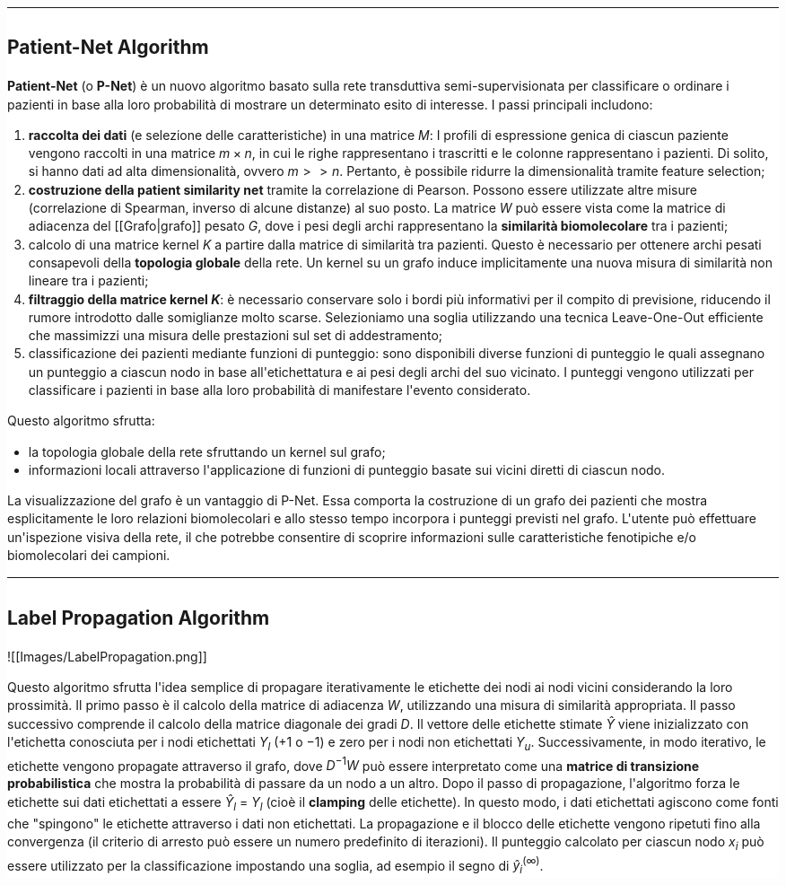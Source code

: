 ----------------------------------------------------------------

## Patient-Net Algorithm
**Patient-Net** (o **P-Net**) è un nuovo algoritmo basato sulla rete transduttiva semi-supervisionata per classificare o ordinare i pazienti in base alla loro probabilità di mostrare un determinato esito di interesse. I passi principali includono:
1) **raccolta dei dati** (e selezione delle caratteristiche) in una matrice $M$: I profili di espressione genica di ciascun paziente vengono raccolti in una matrice $m \times n$, in cui le righe rappresentano i trascritti e le colonne rappresentano i pazienti. Di solito, si hanno dati ad alta dimensionalità, ovvero $m >> n$. Pertanto, è possibile ridurre la dimensionalità tramite feature selection;
2) **costruzione della patient similarity net** tramite la correlazione di Pearson. Possono essere utilizzate altre misure (correlazione di Spearman, inverso di alcune distanze) al suo posto. La matrice $W$ può essere vista come la matrice di adiacenza del [[Grafo|grafo]] pesato $G$, dove i pesi degli archi rappresentano la **similarità biomolecolare** tra i pazienti;
3) calcolo di una matrice kernel $K$ a partire dalla matrice di similarità tra pazienti. Questo è necessario per ottenere archi pesati consapevoli della **topologia globale** della rete. Un kernel su un grafo induce implicitamente una nuova misura di similarità non lineare tra i pazienti;
4) **filtraggio della matrice kernel $K$**: è necessario conservare solo i bordi più informativi per il compito di previsione, riducendo il rumore introdotto dalle somiglianze molto scarse. Selezioniamo una soglia utilizzando una tecnica Leave-One-Out efficiente che massimizzi una misura delle prestazioni sul set di addestramento;
5) classificazione dei pazienti mediante funzioni di punteggio: sono disponibili diverse funzioni di punteggio le quali assegnano un punteggio a ciascun nodo in base all'etichettatura e ai pesi degli archi del suo vicinato. I punteggi vengono utilizzati per classificare i pazienti in base alla loro probabilità di manifestare l'evento considerato.

Questo algoritmo sfrutta:
- la topologia globale della rete sfruttando un kernel sul grafo;
- informazioni locali attraverso l'applicazione di funzioni di punteggio basate sui vicini diretti di ciascun nodo.

La visualizzazione del grafo è un vantaggio di P-Net. Essa comporta la costruzione di un grafo dei pazienti che mostra esplicitamente le loro relazioni biomolecolari e allo stesso tempo incorpora i punteggi previsti nel grafo. L'utente può effettuare un'ispezione visiva della rete, il che potrebbe consentire di scoprire informazioni sulle caratteristiche fenotipiche e/o biomolecolari dei campioni.

----------------------------------------------------------------

## Label Propagation Algorithm

![[Images/LabelPropagation.png]]

Questo algoritmo sfrutta l'idea semplice di propagare iterativamente le etichette dei nodi ai nodi vicini considerando la loro prossimità. Il primo passo è il calcolo della matrice di adiacenza $W$, utilizzando una misura di similarità appropriata. Il passo successivo comprende il calcolo della matrice diagonale dei gradi $D$. Il vettore delle etichette stimate $\hat{Y}$ viene inizializzato con l'etichetta conosciuta per i nodi etichettati $Y_l$ ($+1$ o $-1$) e zero per i nodi non etichettati $Y_u$. Successivamente, in modo iterativo, le etichette vengono propagate attraverso il grafo, dove $D^{-1}W$ può essere interpretato come una **matrice di transizione probabilistica** che mostra la probabilità di passare da un nodo a un altro. Dopo il passo di propagazione, l'algoritmo forza le etichette sui dati etichettati a essere $\hat{Y}_l$ = $Y_l$ (cioè il **clamping** delle etichette). In questo modo, i dati etichettati agiscono come fonti che "spingono" le etichette attraverso i dati non etichettati. La propagazione e il blocco delle etichette vengono ripetuti fino alla convergenza (il criterio di arresto può essere un numero predefinito di iterazioni). Il punteggio calcolato per ciascun nodo $x_i$ può essere utilizzato per la classificazione impostando una soglia, ad esempio il segno di $\hat{y}_i^{(\infty)}$.
